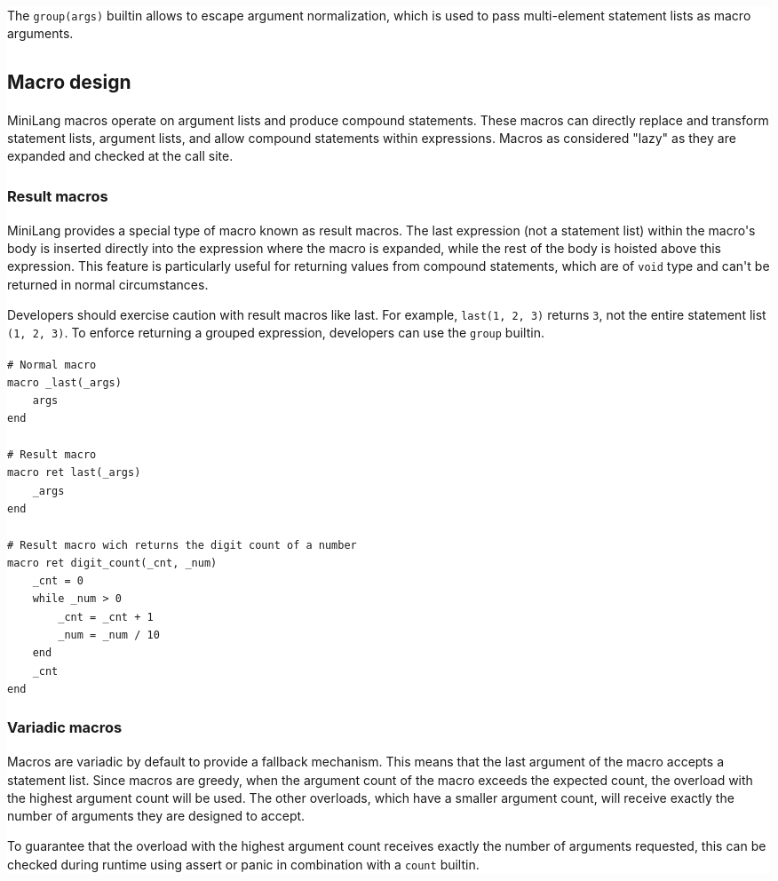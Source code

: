 The `group(args)` builtin allows to escape argument normalization, which is used to pass multi-element statement lists as macro arguments.

## Macro design

MiniLang macros operate on argument lists and produce compound statements. These macros can directly replace and transform statement lists, argument lists, and allow compound statements within expressions. Macros as considered "lazy" as they are expanded and checked at the call site.

### Result macros

MiniLang provides a special type of macro known as result macros. The last expression (not a statement list) within the macro's body is inserted directly into the expression where the macro is expanded, while the rest of the body is hoisted above this expression. This feature is particularly useful for returning values from compound statements, which are of `void` type and can't be returned in normal circumstances.

Developers should exercise caution with result macros like last. For example, `last(1, 2, 3)` returns `3`, not the entire statement list `(1, 2, 3)`. To enforce returning a grouped expression, developers can use the `group` builtin.

```txt
# Normal macro
macro _last(_args)
    args
end

# Result macro
macro ret last(_args)
    _args
end

# Result macro wich returns the digit count of a number
macro ret digit_count(_cnt, _num)
    _cnt = 0
    while _num > 0
        _cnt = _cnt + 1
        _num = _num / 10
    end
    _cnt
end
```

### Variadic macros

Macros are variadic by default to provide a fallback mechanism. This means that the last argument of the macro accepts a statement list. Since macros are greedy, when the argument count of the macro exceeds the expected count, the overload with the highest argument count will be used. The other overloads, which have a smaller argument count, will receive exactly the number of arguments they are designed to accept.

To guarantee that the overload with the highest argument count receives exactly the number of arguments requested, this can be checked during runtime using assert or panic in combination with a `count` builtin.
